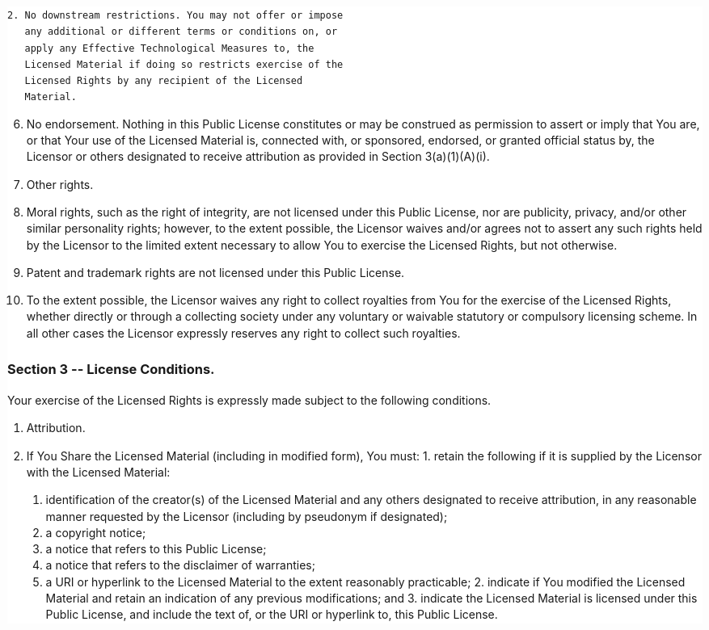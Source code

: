     2. No downstream restrictions. You may not offer or impose
       any additional or different terms or conditions on, or
       apply any Effective Technological Measures to, the
       Licensed Material if doing so restricts exercise of the
       Licensed Rights by any recipient of the Licensed
       Material.

  6. No endorsement. Nothing in this Public License constitutes or
     may be construed as permission to assert or imply that You
     are, or that Your use of the Licensed Material is, connected
     with, or sponsored, endorsed, or granted official status by,
     the Licensor or others designated to receive attribution as
     provided in Section 3(a)(1)(A)(i).

2. Other rights.

  1. Moral rights, such as the right of integrity, are not
     licensed under this Public License, nor are publicity,
     privacy, and/or other similar personality rights; however, to
     the extent possible, the Licensor waives and/or agrees not to
     assert any such rights held by the Licensor to the limited
     extent necessary to allow You to exercise the Licensed
     Rights, but not otherwise.

  2. Patent and trademark rights are not licensed under this
     Public License.

  3. To the extent possible, the Licensor waives any right to
     collect royalties from You for the exercise of the Licensed
     Rights, whether directly or through a collecting society
     under any voluntary or waivable statutory or compulsory
     licensing scheme. In all other cases the Licensor expressly
     reserves any right to collect such royalties.

### Section 3 -- License Conditions.

Your exercise of the Licensed Rights is expressly made subject to the
following conditions.

1. Attribution.
  1. If You Share the Licensed Material (including in modified
     form), You must:
    1. retain the following if it is supplied by the Licensor
       with the Licensed Material:

      1. identification of the creator(s) of the Licensed
         Material and any others designated to receive
         attribution, in any reasonable manner requested by
         the Licensor (including by pseudonym if
         designated);
      2. a copyright notice;
      3. a notice that refers to this Public License;
      4. a notice that refers to the disclaimer of
         warranties;
      5. a URI or hyperlink to the Licensed Material to the
         extent reasonably practicable;
    2. indicate if You modified the Licensed Material and
       retain an indication of any previous modifications; and
    3. indicate the Licensed Material is licensed under this
       Public License, and include the text of, or the URI or
       hyperlink to, this Public License.
